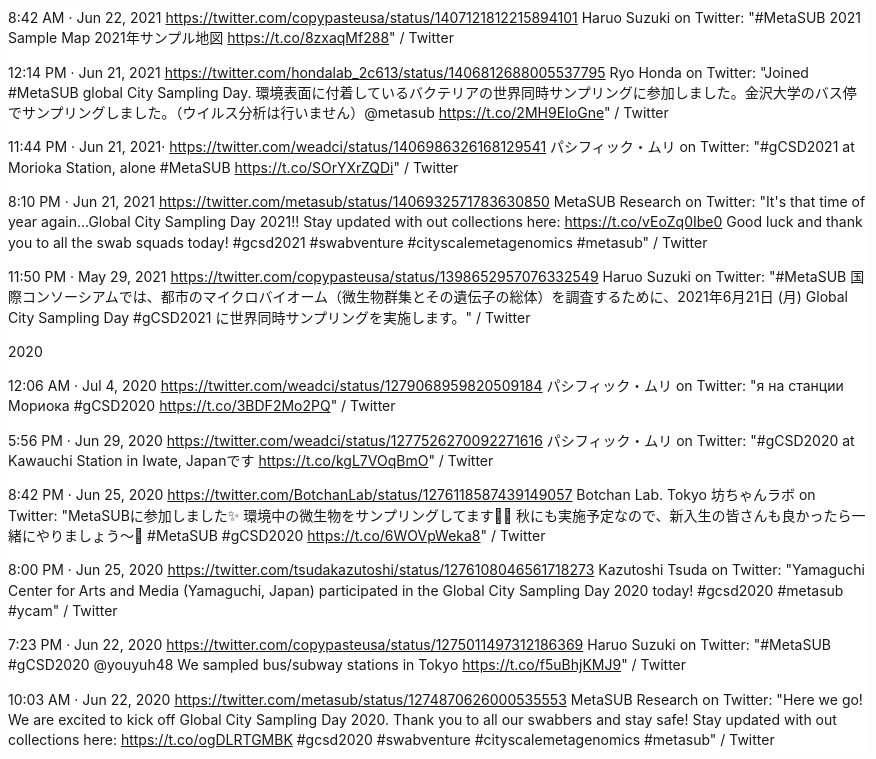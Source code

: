 8:42 AM · Jun 22, 2021
https://twitter.com/copypasteusa/status/1407121812215894101
Haruo Suzuki on Twitter: "#MetaSUB 2021 Sample Map 2021年サンプル地図 https://t.co/8zxaqMf288" / Twitter

12:14 PM · Jun 21, 2021
https://twitter.com/hondalab_2c613/status/1406812688005537795
Ryo Honda on Twitter: "Joined #MetaSUB global City Sampling Day. 環境表面に付着しているバクテリアの世界同時サンプリングに参加しました。金沢大学のバス停でサンプリングしました。（ウイルス分析は行いません）@metasub https://t.co/2MH9EIoGne" / Twitter

11:44 PM · Jun 21, 2021·
https://twitter.com/weadci/status/1406986326168129541
パシフィック・ムリ on Twitter: "#gCSD2021 at Morioka Station, alone #MetaSUB https://t.co/SOrYXrZQDi" / Twitter

8:10 PM · Jun 21, 2021
https://twitter.com/metasub/status/1406932571783630850
MetaSUB Research on Twitter: "It's that time of year again...Global City Sampling Day 2021!! Stay updated with out collections here: https://t.co/vEoZq0Ibe0 Good luck and thank you to all the swab squads today! #gcsd2021 #swabventure #cityscalemetagenomics #metasub" / Twitter

11:50 PM · May 29, 2021
https://twitter.com/copypasteusa/status/1398652957076332549
Haruo Suzuki on Twitter: "#MetaSUB 国際コンソーシアムでは、都市のマイクロバイオーム（微生物群集とその遺伝子の総体）を調査するために、2021年6月21日 (月) Global City Sampling Day #gCSD2021 に世界同時サンプリングを実施します。" / Twitter

2020

12:06 AM · Jul 4, 2020
https://twitter.com/weadci/status/1279068959820509184
パシフィック・ムリ on Twitter: "я на станции Мориока #gCSD2020 https://t.co/3BDF2Mo2PQ" / Twitter

5:56 PM · Jun 29, 2020
https://twitter.com/weadci/status/1277526270092271616
パシフィック・ムリ on Twitter: "#gCSD2020 at Kawauchi Station in Iwate, Japanです https://t.co/kgL7VOqBmO" / Twitter

8:42 PM · Jun 25, 2020
https://twitter.com/BotchanLab/status/1276118587439149057
Botchan Lab. Tokyo 坊ちゃんラボ on Twitter: "MetaSUBに参加しました✨ 環境中の微生物をサンプリングしてます🦠🦠 秋にも実施予定なので、新入生の皆さんも良かったら一緒にやりましょう〜🕺 #MetaSUB #gCSD2020 https://t.co/6WOVpWeka8" / Twitter

8:00 PM · Jun 25, 2020
https://twitter.com/tsudakazutoshi/status/1276108046561718273
Kazutoshi Tsuda on Twitter: "Yamaguchi Center for Arts and Media (Yamaguchi, Japan) participated in the Global City Sampling Day 2020 today! #gcsd2020 #metasub #ycam" / Twitter

7:23 PM · Jun 22, 2020
https://twitter.com/copypasteusa/status/1275011497312186369
Haruo Suzuki on Twitter: "#MetaSUB #gCSD2020 @youyuh48 We sampled bus/subway stations in Tokyo https://t.co/f5uBhjKMJ9" / Twitter

10:03 AM · Jun 22, 2020
https://twitter.com/metasub/status/1274870626000535553
MetaSUB Research on Twitter: "Here we go! We are excited to kick off Global City Sampling Day 2020. Thank you to all our swabbers and stay safe! Stay updated with out collections here: https://t.co/ogDLRTGMBK #gcsd2020 #swabventure #cityscalemetagenomics #metasub" / Twitter

